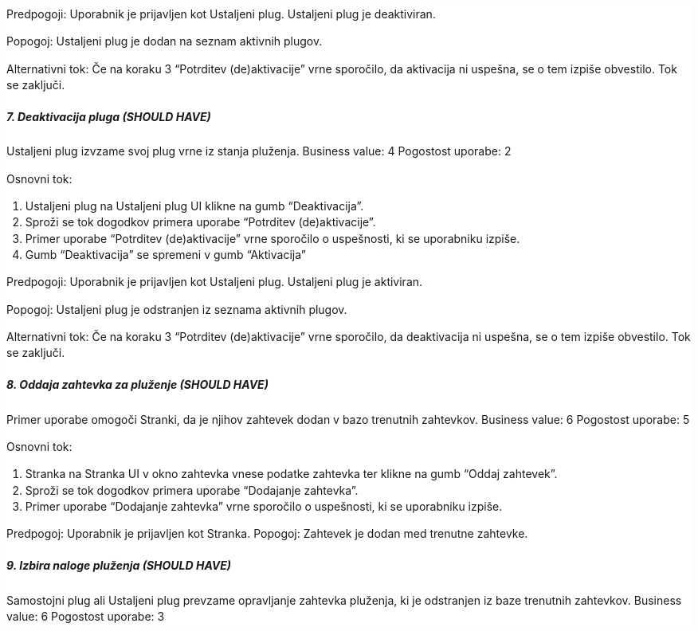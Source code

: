 Predpogoji:
Uporabnik je prijavljen kot Ustaljeni plug.
Ustaljeni plug je deaktiviran.

Popogoj: Ustaljeni plug je dodan na seznam aktivnih plugov.

Alternativni tok:
Če na koraku 3 “Potrditev (de)aktivacije” vrne sporočilo, da aktivacija ni uspešna, se o tem izpiše obvestilo. Tok se zaključi.




##### 7. Deaktivacija pluga (SHOULD HAVE)
Ustaljeni plug izvzame svoj plug vrne iz stanja pluženja.
Business value: 4
Pogostost uporabe: 2

Osnovni tok:
1. Ustaljeni plug na Ustaljeni plug UI klikne na gumb “Deaktivacija”.
2. Sproži se tok dogodkov primera uporabe “Potrditev (de)aktivacije”.
3. Primer uporabe “Potrditev (de)aktivacije” vrne sporočilo o uspešnosti, ki se uporabniku izpiše.
4. Gumb “Deaktivacija” se spremeni v gumb “Aktivacija”

Predpogoji:
Uporabnik je prijavljen kot Ustaljeni plug.
Ustaljeni plug je aktiviran.

Popogoj: Ustaljeni plug je odstranjen iz seznama aktivnih plugov.

Alternativni tok:
Če na koraku 3 “Potrditev (de)aktivacije” vrne sporočilo, da deaktivacija ni uspešna, se o tem izpiše obvestilo. Tok se zaključi.





##### 8. Oddaja zahtevka za pluženje (SHOULD HAVE)
Primer uporabe omogoči Stranki, da je njihov zahtevek dodan v bazo trenutnih zahtevkov.
Business value: 6
Pogostost uporabe: 5

Osnovni tok:
1. Stranka na Stranka UI v okno zahtevka vnese podatke zahtevka ter klikne na gumb “Oddaj zahtevek”.
2. Sproži se tok dogodkov primera uporabe “Dodajanje zahtevka”.
3. Primer uporabe “Dodajanje zahtevka” vrne sporočilo o uspešnosti, ki se uporabniku izpiše.

Predpogoj: Uporabnik je prijavljen kot Stranka.
Popogoj: Zahtevek je dodan med trenutne zahtevke.





##### 9. Izbira naloge pluženja (SHOULD HAVE)

Samostojni plug ali Ustaljeni plug prevzame opravljanje zahtevka pluženja, ki je odstranjen iz baze trenutnih zahtevkov.
Business value: 6
Pogostost uporabe: 3
